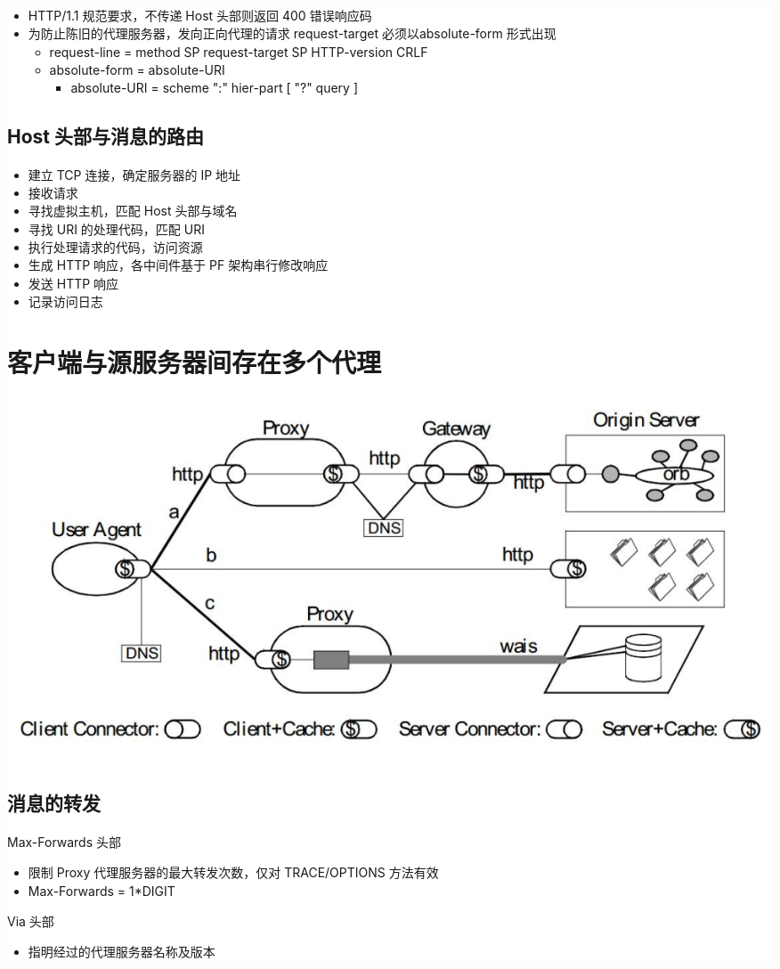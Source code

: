 - HTTP/1.1 规范要求，不传递 Host 头部则返回 400 错误响应码  
- 为防止陈旧的代理服务器，发向正向代理的请求 request-target 必须以absolute-form 形式出现  
  - request-line = method SP request-target SP HTTP-version CRLF  
  - absolute-form = absolute-URI  
    - absolute-URI = scheme ":" hier-part [ "?" query ]  

## Host 头部与消息的路由  

- 建立 TCP 连接，确定服务器的 IP 地址  
- 接收请求  
- 寻找虚拟主机，匹配 Host 头部与域名  
- 寻找 URI 的处理代码，匹配 URI  
- 执行处理请求的代码，访问资源    
- 生成 HTTP 响应，各中间件基于 PF 架构串行修改响应 
- 发送 HTTP 响应  
- 记录访问日志  

# 客户端与源服务器间存在多个代理  

![](./img/multi_proxy.png)

## 消息的转发  

Max-Forwards 头部  

- 限制 Proxy 代理服务器的最大转发次数，仅对 TRACE/OPTIONS 方法有效  
- Max-Forwards = 1*DIGIT  

Via 头部  

- 指明经过的代理服务器名称及版本  
